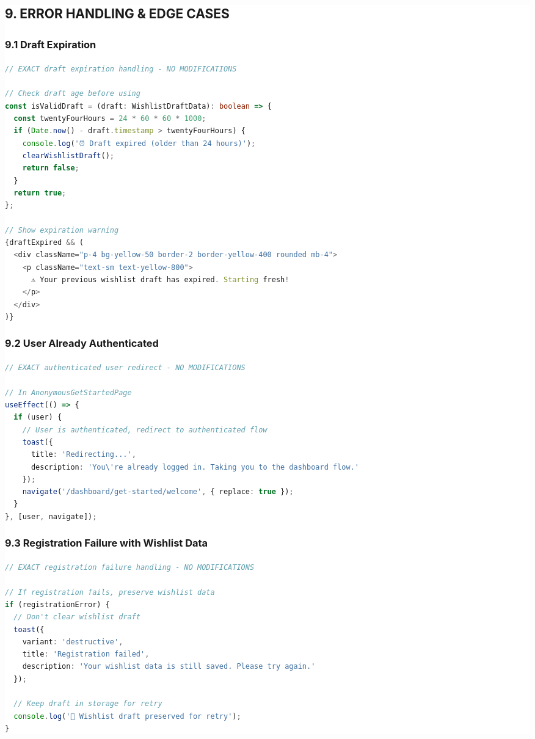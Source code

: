 
## 9. ERROR HANDLING & EDGE CASES

### **9.1 Draft Expiration**

```typescript
// EXACT draft expiration handling - NO MODIFICATIONS

// Check draft age before using
const isValidDraft = (draft: WishlistDraftData): boolean => {
  const twentyFourHours = 24 * 60 * 60 * 1000;
  if (Date.now() - draft.timestamp > twentyFourHours) {
    console.log('⏰ Draft expired (older than 24 hours)');
    clearWishlistDraft();
    return false;
  }
  return true;
};

// Show expiration warning
{draftExpired && (
  <div className="p-4 bg-yellow-50 border-2 border-yellow-400 rounded mb-4">
    <p className="text-sm text-yellow-800">
      ⚠️ Your previous wishlist draft has expired. Starting fresh!
    </p>
  </div>
)}
```

### **9.2 User Already Authenticated**

```typescript
// EXACT authenticated user redirect - NO MODIFICATIONS

// In AnonymousGetStartedPage
useEffect(() => {
  if (user) {
    // User is authenticated, redirect to authenticated flow
    toast({
      title: 'Redirecting...',
      description: 'You\'re already logged in. Taking you to the dashboard flow.'
    });
    navigate('/dashboard/get-started/welcome', { replace: true });
  }
}, [user, navigate]);
```

### **9.3 Registration Failure with Wishlist Data**

```typescript
// EXACT registration failure handling - NO MODIFICATIONS

// If registration fails, preserve wishlist data
if (registrationError) {
  // Don't clear wishlist draft
  toast({
    variant: 'destructive',
    title: 'Registration failed',
    description: 'Your wishlist data is still saved. Please try again.'
  });
  
  // Keep draft in storage for retry
  console.log('💾 Wishlist draft preserved for retry');
}
```